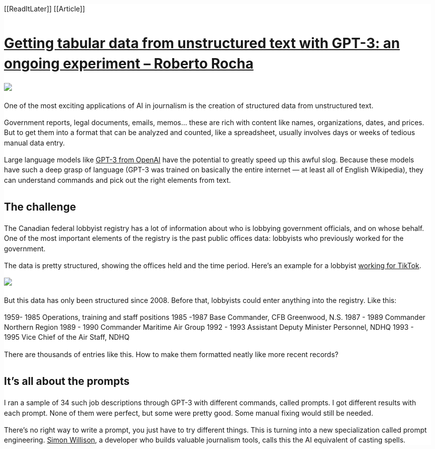 [[ReadItLater]] [[Article]]

# [Getting tabular data from unstructured text with GPT-3: an ongoing experiment – Roberto Rocha](https://robertorocha.info/getting-tabular-data-from-unstructured-text-with-gpt-3-an-ongoing-experiment/)

[![](ReadItLater%20Inbox/assets/image-1.png)](https://robertorocha.info/wp-content/uploads/2022/10/image-1.png)

One of the most exciting applications of AI in journalism is the creation of structured data from unstructured text.

Government reports, legal documents, emails, memos… these are rich with content like names, organizations, dates, and prices. But to get them into a format that can be analyzed and counted, like a spreadsheet, usually involves days or weeks of tedious manual data entry.

Large language models like [GPT-3 from OpenAI](https://beta.openai.com/playground) have the potential to greatly speed up this awful slog. Because these models have such a deep grasp of language (GPT-3 was trained on basically the entire internet — at least all of English Wikipedia), they can understand commands and pick out the right elements from text.

## The challenge

The Canadian federal lobbyist registry has a lot of information about who is lobbying government officials, and on whose behalf. One of the most important elements of the registry is the past public offices data: lobbyists who previously worked for the government.

The data is pretty structured, showing the offices held and the time period. Here’s an example for a lobbyist [working for TikTok](https://lobbycanada.gc.ca/app/secure/ocl/lrs/do/vwRg?cno=367326&regId=921157).

[![](ReadItLater%20Inbox/assets/image.png)](https://robertorocha.info/wp-content/uploads/2022/10/image.png)

But this data has only been structured since 2008. Before that, lobbyists could enter anything into the registry. Like this:

1959- 1985 Operations, training and staff positions 1985 -1987 Base Commander, CFB Greenwood, N.S. 1987 - 1989 Commander Northern Region 1989 - 1990 Commander Maritime Air Group 1992 - 1993 Assistant Deputy Minister Personnel, NDHQ 1993 - 1995 Vice Chief of the Air Staff, NDHQ

There are thousands of entries like this. How to make them formatted neatly like more recent records?

## It’s all about the prompts

I ran a sample of 34 such job descriptions through GPT-3 with different commands, called prompts. I got different results with each prompt. None of them were perfect, but some were pretty good. Some manual fixing would still be needed.

There’s no right way to write a prompt, you just have to try different things. This is turning into a new specialization called prompt engineering. [Simon Willison](https://simonwillison.net/), a developer who builds valuable journalism tools, calls this the AI equivalent of casting spells.
